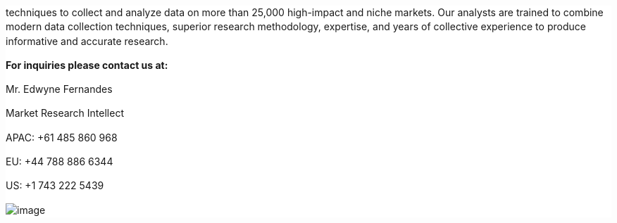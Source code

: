 techniques to collect and analyze data on more than 25,000 high-impact and niche markets. Our analysts are trained to combine modern data collection techniques, superior research methodology, expertise, and years of collective experience to produce informative and accurate research.</span></p><p><strong>For inquiries please contact us at:</strong></p><p>Mr. Edwyne Fernandes</p><p>Market Research Intellect</p><p>APAC: +61 485 860 968</p><p>EU: +44 788 886 6344</p><p>US: +1 743 222 5439</p>
![image](https://github.com/user-attachments/assets/b3171ceb-d7cf-41f1-b22f-ab6e4757c98b)

